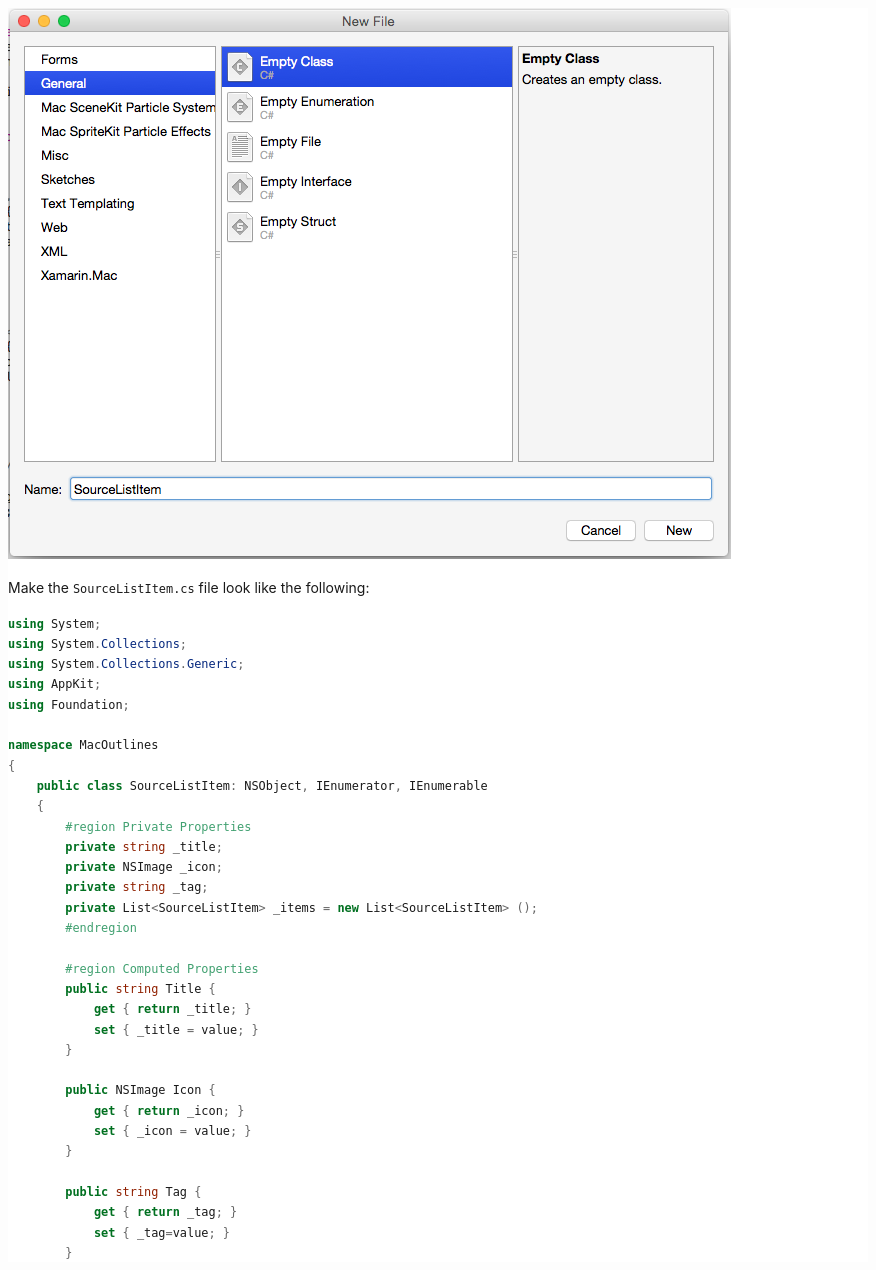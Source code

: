 [![](source-list-images/source01.png "Adding an empty class")](source-list-images/source01.png#lightbox)

Make the `SourceListItem.cs` file look like the following: 

```csharp
using System;
using System.Collections;
using System.Collections.Generic;
using AppKit;
using Foundation;

namespace MacOutlines
{
	public class SourceListItem: NSObject, IEnumerator, IEnumerable
	{
		#region Private Properties
		private string _title;
		private NSImage _icon;
		private string _tag;
		private List<SourceListItem> _items = new List<SourceListItem> ();
		#endregion

		#region Computed Properties
		public string Title {
			get { return _title; }
			set { _title = value; }
		}

		public NSImage Icon {
			get { return _icon; }
			set { _icon = value; }
		}

		public string Tag {
			get { return _tag; }
			set { _tag=value; }
		}
```
